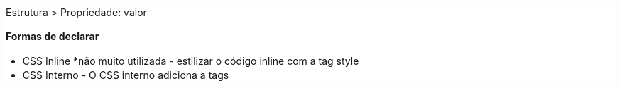 </aside>

Estrutura > Propriedade: valor

**Formas de declarar**

- CSS Inline *não muito utilizada - estilizar o código inline com a tag style
- CSS Interno - O CSS interno adiciona a tags <style> na seção <head> do seu documento HTML para padronização.
- **CSS Exetrno *mais utilizado - os códigos CSS ficam em um documento externo ao documento HTML sendo referenciada por um link**

```html
<link href="estilos/estilo.css" rel="stylesheet" />
```

### **Anatomia de um conjunto de regras CSS**

<aside>
<img src="https://www.notion.so/icons/circle-dashed_gray.svg" alt="https://www.notion.so/icons/circle-dashed_gray.svg" width="40px" /> **Partes da sintaxe:**

- Cada linha de comando deve ser envolvida em chaves (`{}`).
- Dentro de cada declaração, você deve usar dois pontos (`:`) para separar a propriedade de seus valores.
- Dentro de cada conjunto de regras, você deve usar um ponto e vírgula (`;`) para separar cada declaração da próxima.

Tipo >
Declaração  .
Propriedade >
Valor da propriedade >

***É recomendável que se use, sempre, o ponto-e-vírgula após cada declaração CSS**, pois no caso de futuramente ter que se acrescentar mais declarações na regra CSS não se corra o risco de esquecer eventual ponto-e-vírgula inicialmente omitido.

```css
/* Global values */
inherit;
initial;
revert;
revert-layer;
unset;
```

</aside>

*A técnica reset.css redefine padrões nos navegadores que sofrem alguma alteração

### Seletor

<aside>
<img src="https://www.notion.so/icons/circle-dashed_gray.svg" alt="https://www.notion.so/icons/circle-dashed_gray.svg" width="40px" /> Um seletor CSS é a primeira parte de uma regra CSS. É um padrão de elementos e outros termos que informam ao navegador quais elementos HTML devem ser selecionados para que os valores das propriedades CSS dentro da regra sejam aplicados a eles. O elemento ou elementos selecionados pelo seletor são chamados de assunto do seletor .

</aside>
